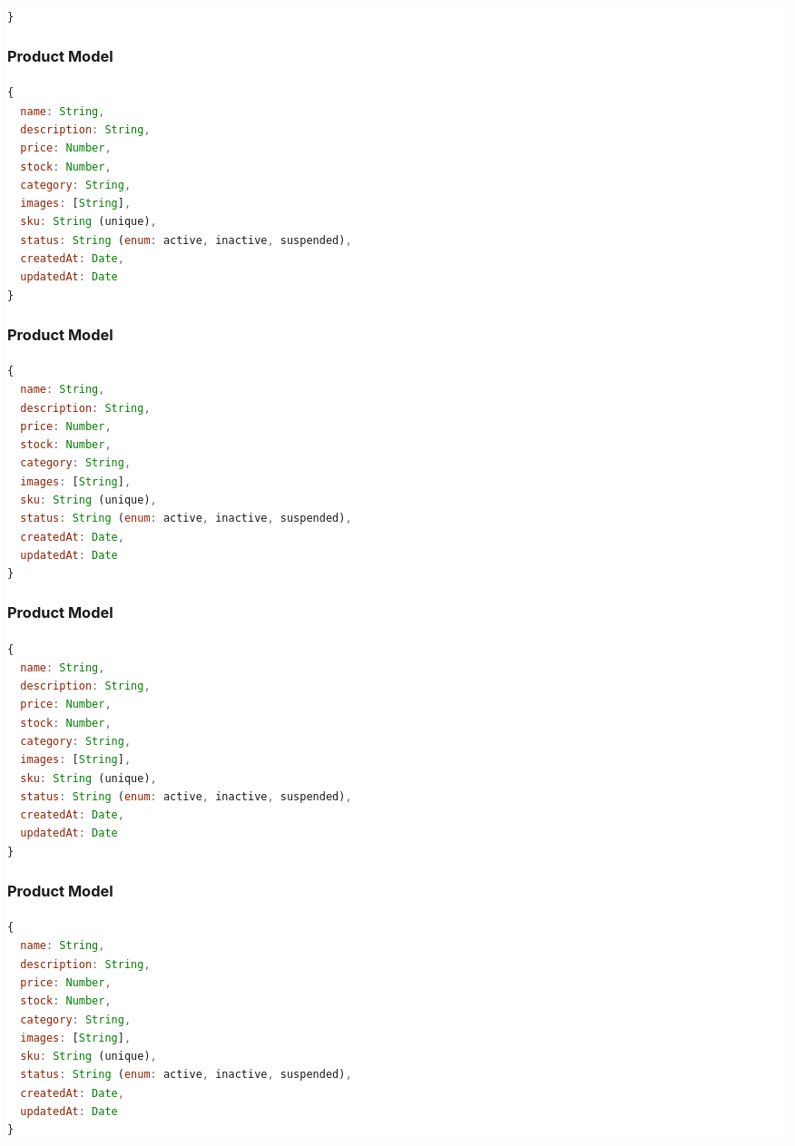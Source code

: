 ```javascript
}
```
### Product Model
```javascript
{
  name: String,
  description: String,
  price: Number,
  stock: Number,
  category: String,
  images: [String],
  sku: String (unique),
  status: String (enum: active, inactive, suspended),
  createdAt: Date,
  updatedAt: Date
}
```
### Product Model
```javascript
{
  name: String,
  description: String,
  price: Number,
  stock: Number,
  category: String,
  images: [String],
  sku: String (unique),
  status: String (enum: active, inactive, suspended),
  createdAt: Date,
  updatedAt: Date
}
```
### Product Model
```javascript
{
  name: String,
  description: String,
  price: Number,
  stock: Number,
  category: String,
  images: [String],
  sku: String (unique),
  status: String (enum: active, inactive, suspended),
  createdAt: Date,
  updatedAt: Date
}
```
### Product Model
```javascript
{
  name: String,
  description: String,
  price: Number,
  stock: Number,
  category: String,
  images: [String],
  sku: String (unique),
  status: String (enum: active, inactive, suspended),
  createdAt: Date,
  updatedAt: Date
}
```